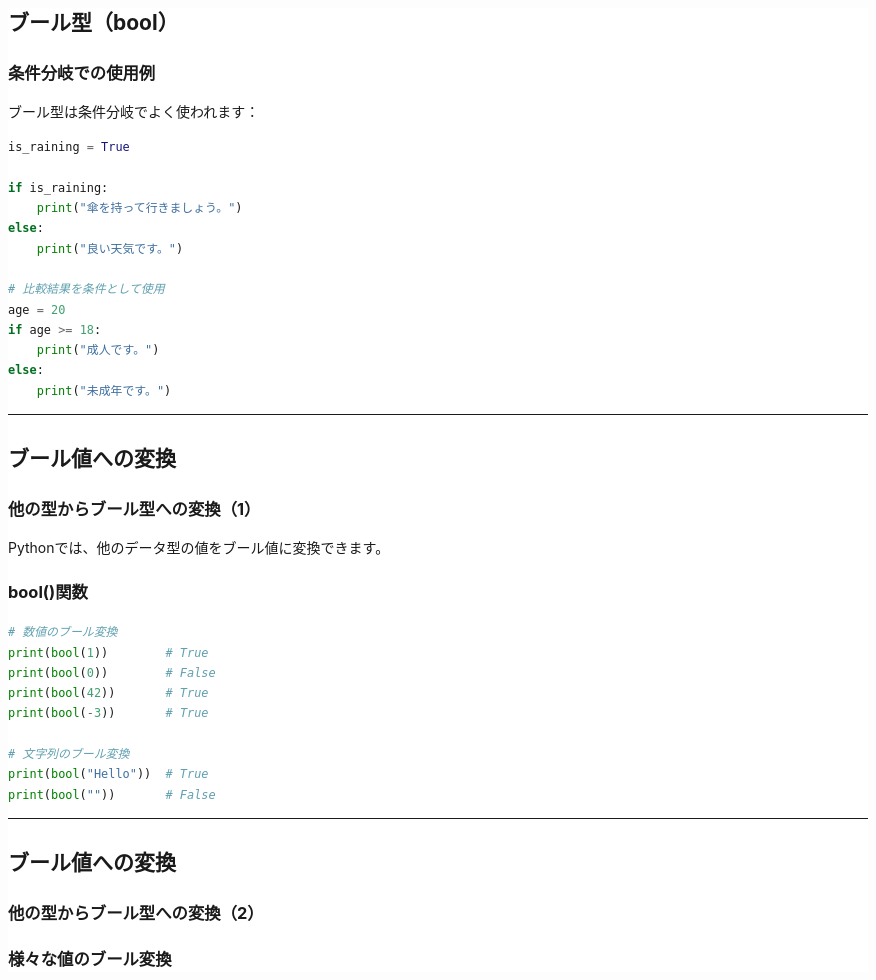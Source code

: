 
## ブール型（bool）
### 条件分岐での使用例

ブール型は条件分岐でよく使われます：

```python
is_raining = True

if is_raining:
    print("傘を持って行きましょう。")
else:
    print("良い天気です。")

# 比較結果を条件として使用
age = 20
if age >= 18:
    print("成人です。")
else:
    print("未成年です。")
```

---

## ブール値への変換
### 他の型からブール型への変換（1）

<span class="importance-high">Pythonでは、他のデータ型の値をブール値に変換できます。</span>

### bool()関数

```python
# 数値のブール変換
print(bool(1))        # True
print(bool(0))        # False
print(bool(42))       # True
print(bool(-3))       # True

# 文字列のブール変換
print(bool("Hello"))  # True
print(bool(""))       # False
```

---

## ブール値への変換
### 他の型からブール型への変換（2）

### 様々な値のブール変換
